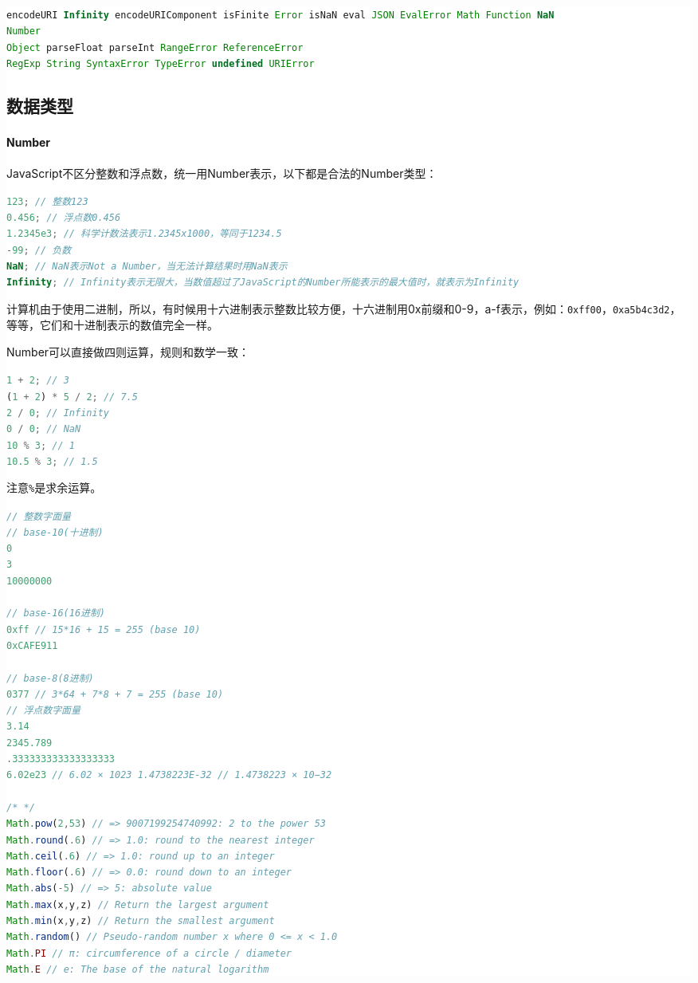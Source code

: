 ```javascript
encodeURI Infinity encodeURIComponent isFinite Error isNaN eval JSON EvalError Math Function NaN
Number
Object parseFloat parseInt RangeError ReferenceError
RegExp String SyntaxError TypeError undefined URIError
```

## 数据类型

#### Number

JavaScript不区分整数和浮点数，统一用Number表示，以下都是合法的Number类型：

```javascript
123; // 整数123
0.456; // 浮点数0.456
1.2345e3; // 科学计数法表示1.2345x1000，等同于1234.5
-99; // 负数
NaN; // NaN表示Not a Number，当无法计算结果时用NaN表示
Infinity; // Infinity表示无限大，当数值超过了JavaScript的Number所能表示的最大值时，就表示为Infinity
```

计算机由于使用二进制，所以，有时候用十六进制表示整数比较方便，十六进制用0x前缀和0-9，a-f表示，例如：`0xff00`，`0xa5b4c3d2`，等等，它们和十进制表示的数值完全一样。

Number可以直接做四则运算，规则和数学一致：

```javascript
1 + 2; // 3
(1 + 2) * 5 / 2; // 7.5
2 / 0; // Infinity
0 / 0; // NaN
10 % 3; // 1
10.5 % 3; // 1.5
```

注意`%`是求余运算。

```javascript
// 整数字面量
// base-10(十进制)
0
3 
10000000

// base-16(16进制)
0xff // 15*16 + 15 = 255 (base 10) 
0xCAFE911

// base-8(8进制)
0377 // 3*64 + 7*8 + 7 = 255 (base 10)
// 浮点数字面量
3.14
2345.789
.333333333333333333
6.02e23 // 6.02 × 1023 1.4738223E-32 // 1.4738223 × 10−32

/* */
Math.pow(2,53) // => 9007199254740992: 2 to the power 53
Math.round(.6) // => 1.0: round to the nearest integer
Math.ceil(.6) // => 1.0: round up to an integer
Math.floor(.6) // => 0.0: round down to an integer
Math.abs(-5) // => 5: absolute value
Math.max(x,y,z) // Return the largest argument
Math.min(x,y,z) // Return the smallest argument
Math.random() // Pseudo-random number x where 0 <= x < 1.0
Math.PI // π: circumference of a circle / diameter
Math.E // e: The base of the natural logarithm
```